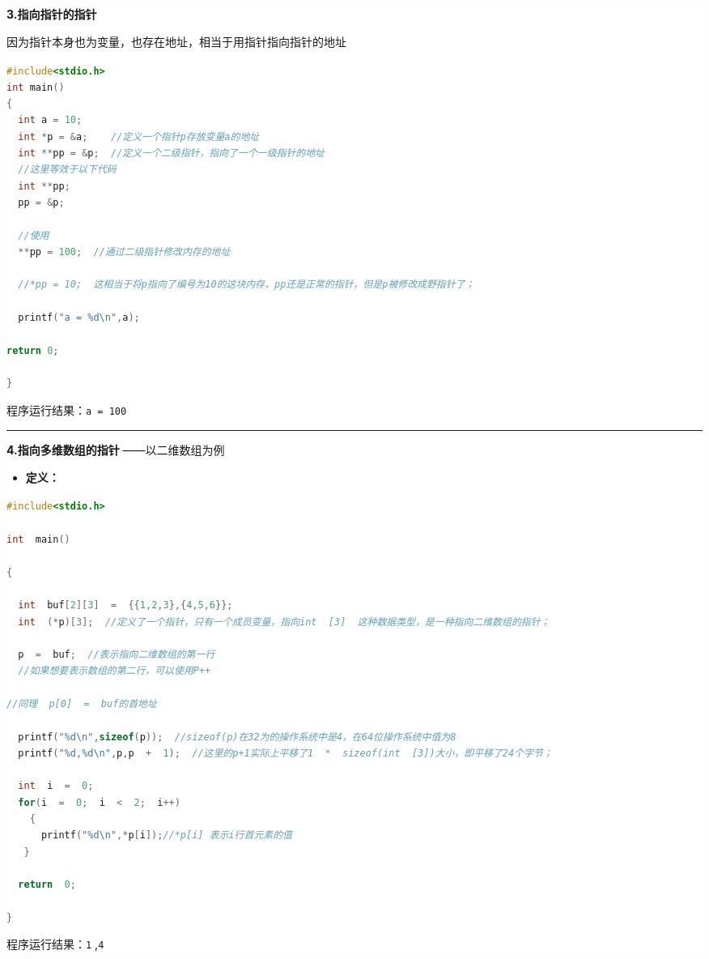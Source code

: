 
**3.指向指针的指针**

因为指针本身也为变量，也存在地址，相当于用指针指向指针的地址

```c
#include<stdio.h>
int main()
{
  int a = 10;
  int *p = &a;    //定义一个指针p存放变量a的地址
  int **pp = &p;  //定义一个二级指针，指向了一个一级指针的地址
  //这里等效于以下代码
  int **pp;
  pp = &p;

  //使用
  **pp = 100;  //通过二级指针修改内存的地址
  
  //*pp = 10;  这相当于将p指向了编号为10的这块内存，pp还是正常的指针，但是p被修改成野指针了；

  printf("a = %d\n",a);

return 0;

}
```
程序运行结果：`a = 100`

----

**4.指向多维数组的指针**
——以二维数组为例

- **定义：**
```c
#include<stdio.h>

int  main()

{

  int  buf[2][3]  =  {{1,2,3},{4,5,6}};
  int  (*p)[3];  //定义了一个指针，只有一个成员变量，指向int  [3]  这种数据类型，是一种指向二维数组的指针；

  p  =  buf;  //表示指向二维数组的第一行
  //如果想要表示数组的第二行，可以使用P++

//同理  p[0]  =  buf的首地址

  printf("%d\n",sizeof(p));  //sizeof(p)在32为的操作系统中是4，在64位操作系统中值为8
  printf("%d,%d\n",p,p  +  1);  //这里的p+1实际上平移了1  *  sizeof(int  [3])大小，即平移了24个字节；

  int  i  =  0;
  for(i  =  0;  i  <  2;  i++)
    {
      printf("%d\n",*p[i]);//*p[i] 表示i行首元素的值
   }

  return  0;

}
```
程序运行结果：`1` ,`4`
